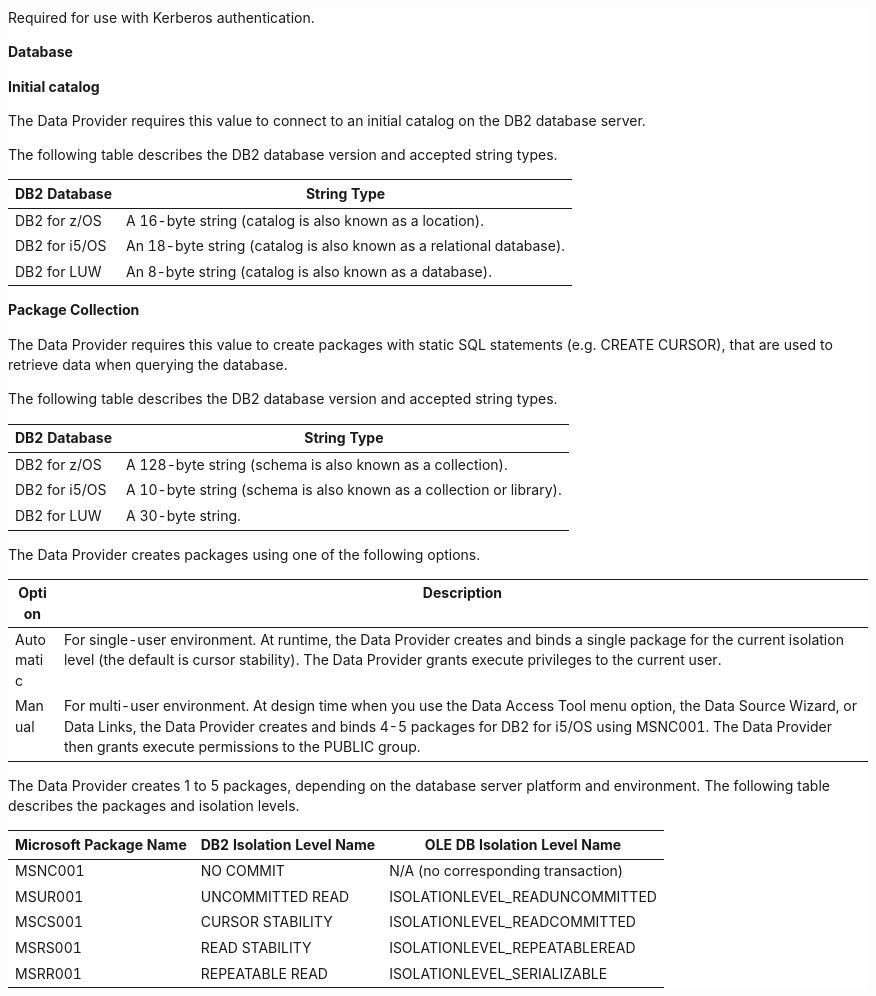  Required for use with Kerberos authentication.

 **Database**

 **Initial catalog**

 The Data Provider requires this value to connect to an initial catalog on the DB2 database server.

 The following table describes the DB2 database version and accepted string types.

|DB2 Database|String Type|
|-|-|
|DB2 for z/OS|A 16-byte string (catalog is also known as a location).|
|DB2 for i5/OS|An 18-byte string (catalog is also known as a relational database).|
|DB2 for LUW|An 8-byte string (catalog is also known as a database).|

 **Package Collection**

 The Data Provider requires this value to create packages with static SQL statements (e.g. CREATE CURSOR), that are used to retrieve data when querying the database.

 The following table describes the DB2 database version and accepted string types.

|DB2 Database|String Type|
|-|-|
|DB2 for z/OS|A 128-byte string (schema is also known as a collection).|
|DB2 for i5/OS|A 10-byte string (schema is also known as a collection or library).|
|DB2 for LUW|A 30-byte string.|

 The Data Provider creates packages using one of the following options.

|Option|Description|
|-|-|
|Automatic|For single-user environment. At runtime, the Data Provider creates and binds a single package for the current isolation level (the default is cursor stability). The Data Provider grants execute privileges to the current user.|
|Manual|For multi-user environment. At design time when you use the Data Access Tool menu option, the Data Source Wizard, or Data Links, the Data Provider creates and binds 4-5 packages for DB2 for i5/OS using MSNC001. The Data Provider then grants execute permissions to the PUBLIC group.|

 The Data Provider creates 1 to 5 packages, depending on the database server platform and environment. The following table describes the packages and isolation levels.

|Microsoft Package Name|DB2 Isolation Level Name|OLE DB Isolation Level Name|
|-|-|-|
|MSNC001|NO COMMIT|N/A (no corresponding transaction)|
|MSUR001|UNCOMMITTED READ|ISOLATIONLEVEL_READUNCOMMITTED|
|MSCS001|CURSOR STABILITY|ISOLATIONLEVEL_READCOMMITTED|
|MSRS001|READ STABILITY|ISOLATIONLEVEL_REPEATABLEREAD|
|MSRR001|REPEATABLE READ|ISOLATIONLEVEL_SERIALIZABLE|
